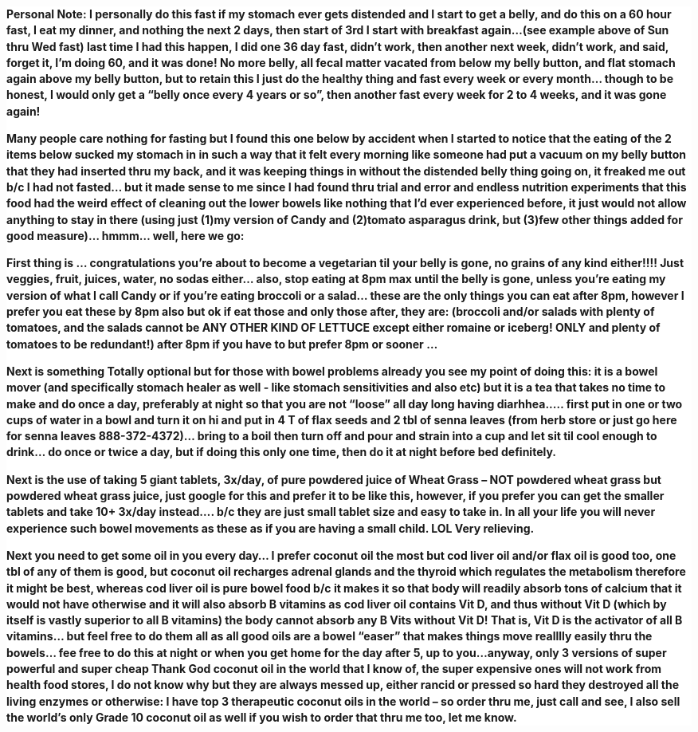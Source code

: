  **Personal Note: I personally do this fast if my stomach ever gets distended and I start to get a belly, and do this on a 60 hour fast, I eat my dinner, and nothing the next 2 days, then start of 3rd I start with breakfast again…(see example above of Sun thru Wed fast) last time I had this happen, I did one 36 day fast, didn’t work, then another next week, didn’t work, and said, forget it, I’m doing 60, and it was done!  No more belly, all fecal matter vacated from below my belly button, and flat stomach again above my belly button, but to retain this I just do the healthy thing and fast every week or every month… though to be honest, I would only get a “belly once every 4 years or so”, then another fast every week for 2 to 4 weeks, and it was gone again!**

**Many people care nothing for fasting but I found this one below by accident when I started to notice that the eating of  the 2 items below sucked my stomach in in such a way that it felt every morning like someone had put a vacuum on my belly button that they had inserted thru my back, and it was keeping things in without the distended belly thing going on, it freaked me out b/c I had not fasted… but it made sense to me since I had found thru trial and error and endless nutrition experiments that this food had the weird effect of cleaning out the lower bowels like nothing that I’d ever experienced before, it just would not allow anything to stay in there (using just (1)my version of Candy and (2)tomato asparagus drink, but (3)few other things added for good measure)… hmmm… well, here we go:**

**First thing is … congratulations you’re about to become a vegetarian til your belly is gone, no grains of any kind either!!!! Just veggies, fruit, juices, water, no sodas either… also, stop eating at 8pm max until the belly is gone, unless you’re eating my version of what I call Candy or if you’re eating broccoli or a salad… these are the only things you can eat after 8pm, however I prefer you eat these by 8pm also but ok if eat those and only those after, they are: (broccoli and/or salads with plenty of tomatoes, and the salads cannot be ANY OTHER KIND OF LETTUCE except either romaine or iceberg! ONLY and plenty of tomatoes to be redundant!) after 8pm if you have to but prefer 8pm or sooner …**

**Next is something Totally optional but for those with bowel problems already you see my point of doing this:  it is a bowel mover (and specifically stomach healer as well - like stomach sensitivities and also etc)  but it is a tea that takes no time to make and do once a day, preferably at night so that you are not “loose” all day long having diarhhea..… first put in one or two cups of water in a bowl and turn it on hi and put in 4 T of flax seeds and 2 tbl of senna leaves (from herb store or just go here for senna leaves 888-372-4372)… bring to a boil then turn off and pour and strain into a cup and let sit til cool enough to drink… do once or twice a day, but if doing this only one time, then do it at night before bed definitely.**

**Next is the use of taking 5 giant tablets, 3x/day, of pure powdered juice of Wheat Grass – NOT powdered wheat grass but powdered wheat grass juice, just google for this and prefer it to be like this, however, if you prefer you can get the smaller tablets and take 10+ 3x/day instead…. b/c they are just small tablet size and easy to take in.  In all your life you will never experience such bowel movements as these as if you are having a small child.  LOL Very relieving.**

**Next you need to get some oil in you every day… I prefer coconut oil the most but cod liver oil and/or flax oil is good too, one tbl of any of them is good, but coconut oil recharges adrenal glands and the thyroid which regulates the metabolism therefore it might be best, whereas cod liver oil is pure bowel food b/c it makes it so that body will readily absorb tons of calcium that it would not have otherwise and it will also absorb B vitamins as cod liver oil contains Vit D, and thus without Vit D (which by itself is vastly superior to all B vitamins) the body cannot absorb any B Vits without Vit D!  That is, Vit D is the activator of all B vitamins…  but feel free to do them all as all good oils are a bowel “easer” that makes things move realllly easily thru the bowels… fee free to do this at night or when you get home for the day after 5, up to you…anyway, only 3 versions of super powerful and super cheap Thank God coconut oil in the world that I know of, the super expensive ones will not work from health food stores, I do not know why but they are always messed up, either rancid or pressed so hard they destroyed all the living enzymes or otherwise:   I have top 3 therapeutic coconut oils in the world – so order thru me, just call and see, I also sell the world’s only Grade 10 coconut oil as well if you wish to order that thru me too, let me know.**
